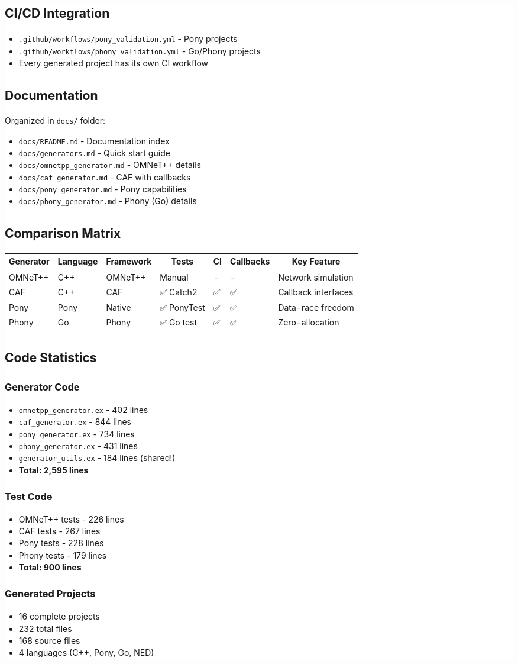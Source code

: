 ## CI/CD Integration

- `.github/workflows/pony_validation.yml` - Pony projects
- `.github/workflows/phony_validation.yml` - Go/Phony projects
- Every generated project has its own CI workflow

## Documentation

Organized in `docs/` folder:
- `docs/README.md` - Documentation index
- `docs/generators.md` - Quick start guide
- `docs/omnetpp_generator.md` - OMNeT++ details
- `docs/caf_generator.md` - CAF with callbacks
- `docs/pony_generator.md` - Pony capabilities
- `docs/phony_generator.md` - Phony (Go) details

## Comparison Matrix

| Generator | Language | Framework | Tests | CI | Callbacks | Key Feature |
|-----------|----------|-----------|-------|----|-----------| ------------|
| OMNeT++ | C++ | OMNeT++ | Manual | - | - | Network simulation |
| CAF | C++ | CAF | ✅ Catch2 | ✅ | ✅ | Callback interfaces |
| Pony | Pony | Native | ✅ PonyTest | ✅ | ✅ | Data-race freedom |
| Phony | Go | Phony | ✅ Go test | ✅ | ✅ | Zero-allocation |

## Code Statistics

### Generator Code
- `omnetpp_generator.ex` - 402 lines
- `caf_generator.ex` - 844 lines
- `pony_generator.ex` - 734 lines
- `phony_generator.ex` - 431 lines
- `generator_utils.ex` - 184 lines (shared!)
- **Total: 2,595 lines**

### Test Code
- OMNeT++ tests - 226 lines
- CAF tests - 267 lines
- Pony tests - 228 lines  
- Phony tests - 179 lines
- **Total: 900 lines**

### Generated Projects
- 16 complete projects
- 232 total files
- 168 source files
- 4 languages (C++, Pony, Go, NED)
